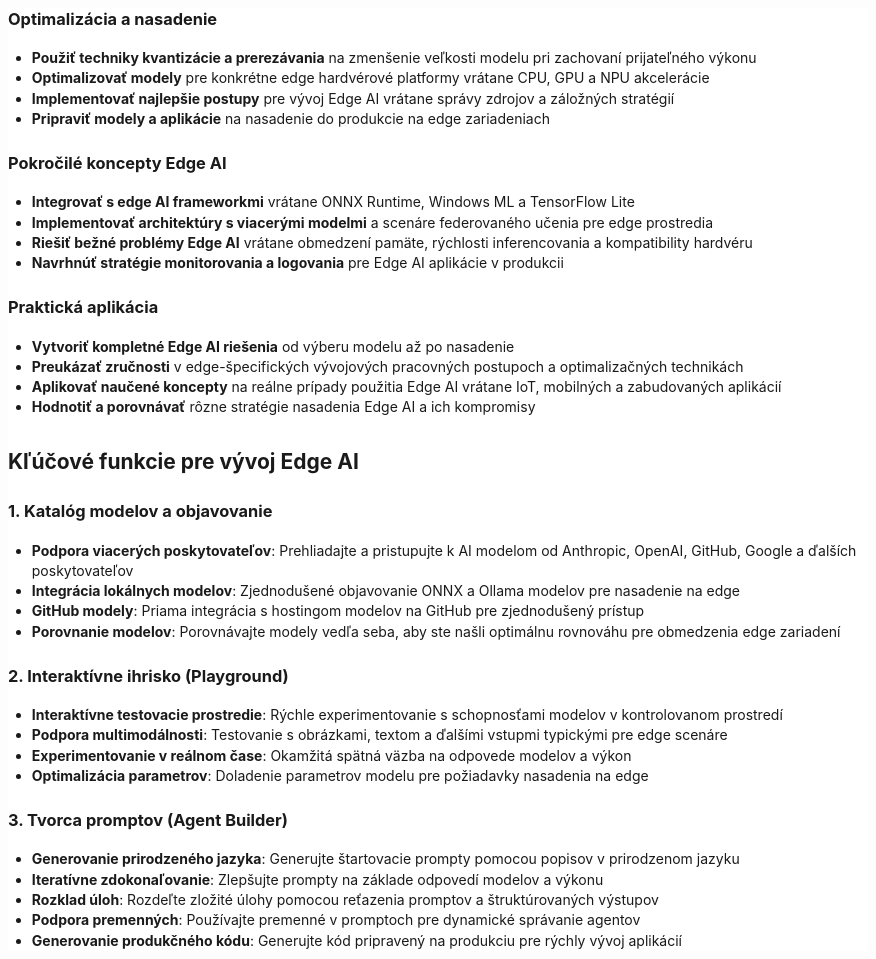 ### Optimalizácia a nasadenie
- **Použiť techniky kvantizácie a prerezávania** na zmenšenie veľkosti modelu pri zachovaní prijateľného výkonu
- **Optimalizovať modely** pre konkrétne edge hardvérové platformy vrátane CPU, GPU a NPU akcelerácie
- **Implementovať najlepšie postupy** pre vývoj Edge AI vrátane správy zdrojov a záložných stratégií
- **Pripraviť modely a aplikácie** na nasadenie do produkcie na edge zariadeniach

### Pokročilé koncepty Edge AI
- **Integrovať s edge AI frameworkmi** vrátane ONNX Runtime, Windows ML a TensorFlow Lite
- **Implementovať architektúry s viacerými modelmi** a scenáre federovaného učenia pre edge prostredia
- **Riešiť bežné problémy Edge AI** vrátane obmedzení pamäte, rýchlosti inferencovania a kompatibility hardvéru
- **Navrhnúť stratégie monitorovania a logovania** pre Edge AI aplikácie v produkcii

### Praktická aplikácia
- **Vytvoriť kompletné Edge AI riešenia** od výberu modelu až po nasadenie
- **Preukázať zručnosti** v edge-špecifických vývojových pracovných postupoch a optimalizačných technikách
- **Aplikovať naučené koncepty** na reálne prípady použitia Edge AI vrátane IoT, mobilných a zabudovaných aplikácií
- **Hodnotiť a porovnávať** rôzne stratégie nasadenia Edge AI a ich kompromisy

## Kľúčové funkcie pre vývoj Edge AI

### 1. Katalóg modelov a objavovanie
- **Podpora viacerých poskytovateľov**: Prehliadajte a pristupujte k AI modelom od Anthropic, OpenAI, GitHub, Google a ďalších poskytovateľov
- **Integrácia lokálnych modelov**: Zjednodušené objavovanie ONNX a Ollama modelov pre nasadenie na edge
- **GitHub modely**: Priama integrácia s hostingom modelov na GitHub pre zjednodušený prístup
- **Porovnanie modelov**: Porovnávajte modely vedľa seba, aby ste našli optimálnu rovnováhu pre obmedzenia edge zariadení

### 2. Interaktívne ihrisko (Playground)
- **Interaktívne testovacie prostredie**: Rýchle experimentovanie s schopnosťami modelov v kontrolovanom prostredí
- **Podpora multimodálnosti**: Testovanie s obrázkami, textom a ďalšími vstupmi typickými pre edge scenáre
- **Experimentovanie v reálnom čase**: Okamžitá spätná väzba na odpovede modelov a výkon
- **Optimalizácia parametrov**: Doladenie parametrov modelu pre požiadavky nasadenia na edge

### 3. Tvorca promptov (Agent Builder)
- **Generovanie prirodzeného jazyka**: Generujte štartovacie prompty pomocou popisov v prirodzenom jazyku
- **Iteratívne zdokonaľovanie**: Zlepšujte prompty na základe odpovedí modelov a výkonu
- **Rozklad úloh**: Rozdeľte zložité úlohy pomocou reťazenia promptov a štruktúrovaných výstupov
- **Podpora premenných**: Používajte premenné v promptoch pre dynamické správanie agentov
- **Generovanie produkčného kódu**: Generujte kód pripravený na produkciu pre rýchly vývoj aplikácií
